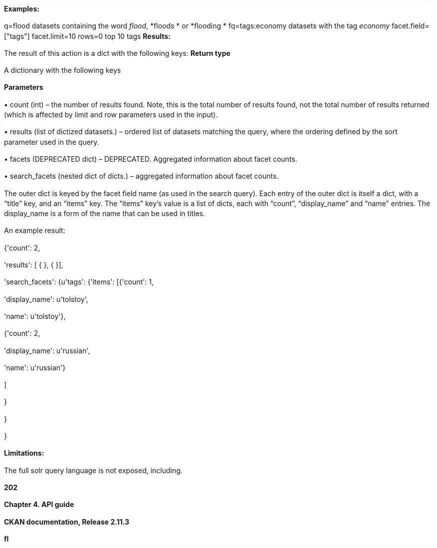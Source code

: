 **Examples:**

q=flood datasets containing the word *flood*, *floods * or *flooding * fq=tags:economy datasets with the tag *economy* facet.field=\["tags"\] facet.limit=10 rows=0 top 10 tags **Results:**

The result of this action is a dict with the following keys: **Return type**

A dictionary with the following keys

**Parameters**

• count \(int\) – the number of results found. Note, this is the total number of results found, not the total number of results returned \(which is affected by limit and row parameters used in the input\). 

• results \(list of dictized datasets.\) – ordered list of datasets matching the query, where the ordering defined by the sort parameter used in the query. 

• facets \(DEPRECATED dict\) – DEPRECATED. Aggregated information about facet counts. 

• search\_facets \(nested dict of dicts.\) – aggregated information about facet counts. 

The outer dict is keyed by the facet field name \(as used in the search query\). Each entry of the outer dict is itself a dict, with a “title” key, and an “items” key. The “items” key’s value is a list of dicts, each with “count”, “display\_name” and “name” entries. The display\_name is a form of the name that can be used in titles. 

An example result:

\{'count': 2, 

'results': \[ \{ <snip> \}, \{ <snip> \}\], 

'search\_facets': \{u'tags': \{'items': \[\{'count': 1, 

'display\_name': u'tolstoy', 

'name': u'tolstoy'\}, 

\{'count': 2, 

'display\_name': u'russian', 

'name': u'russian'\}

\]

\}

\}

\}

**Limitations:**

The full solr query language is not exposed, including. 

**202**

**Chapter 4. API guide**

**CKAN documentation, Release 2.11.3**

**fl**
